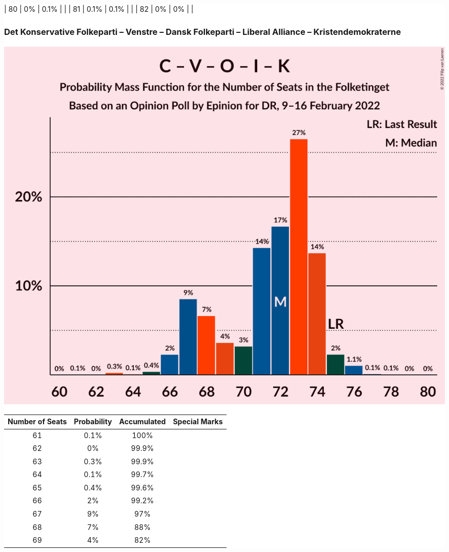 | 80 | 0% | 0.1% |  |
| 81 | 0.1% | 0.1% |  |
| 82 | 0% | 0% |  |

### Det Konservative Folkeparti – Venstre – Dansk Folkeparti – Liberal Alliance – Kristendemokraterne

![Graph with seats probability mass function not yet produced](2022-02-16-Epinion-coalitions-seats-pmf-c–v–o–i–k.png "Seats Probability Mass Function")

| Number of Seats | Probability | Accumulated | Special Marks |
|:---------------:|:-----------:|:-----------:|:-------------:|
| 61 | 0.1% | 100% |  |
| 62 | 0% | 99.9% |  |
| 63 | 0.3% | 99.9% |  |
| 64 | 0.1% | 99.7% |  |
| 65 | 0.4% | 99.6% |  |
| 66 | 2% | 99.2% |  |
| 67 | 9% | 97% |  |
| 68 | 7% | 88% |  |
| 69 | 4% | 82% |  |